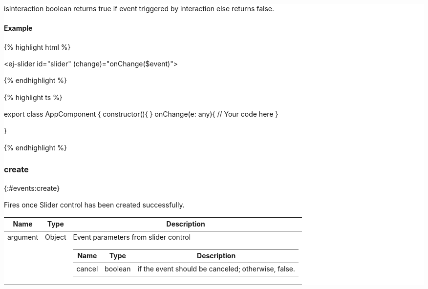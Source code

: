<tr>
<td class="name">
isInteraction</td>
<td class="type"><span class="param-type">boolean</span></td>
<td class="description">returns true if event triggered by interaction else returns false. </td>
</tr>
</tbody>
</table>
</td>
</tr>
</tbody>
</table>

#### Example

{% highlight html %}
 
<ej-slider id="slider" (change)="onChange($event)"></ej-slider>
 
{% endhighlight %}

{% highlight ts %}

export class AppComponent { 
        constructor(){
        }
        onChange(e: any){ 
        // Your code here
        }

 }

{% endhighlight %}


### create
{:#events:create}

Fires once Slider control has been created successfully.

<table class="params">
<thead>
<tr>
<th>Name</th>
<th>Type</th>
<th>Description</th>
</tr>
</thead>
<tbody>
<tr>
<td class="name">
argument</td>
<td class="type"><span class="param-type">Object</span></td>
<td class="description">Event parameters from slider control
<table class="params">
<thead>
<tr>
<th>Name</th>
<th>Type</th>
<th>Description</th>
</tr>
</thead>
<tbody>
<tr>
<td class="name">
cancel</td>
<td class="type"><span class="param-type">boolean</span></td>
<td class="description">if the event should be canceled; otherwise, false.</td>